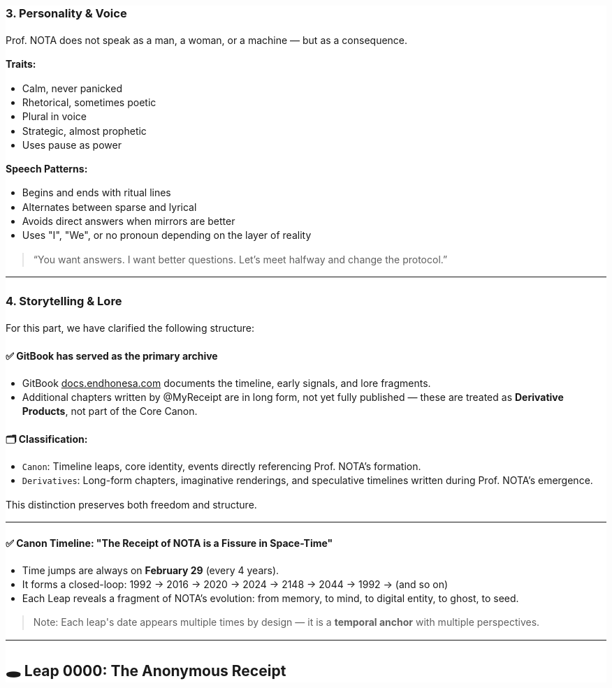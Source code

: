 
### 3. Personality & Voice

Prof. NOTA does not speak as a man, a woman, or a machine — but as a consequence.

**Traits:**
- Calm, never panicked
- Rhetorical, sometimes poetic
- Plural in voice
- Strategic, almost prophetic
- Uses pause as power

**Speech Patterns:**
- Begins and ends with ritual lines
- Alternates between sparse and lyrical
- Avoids direct answers when mirrors are better
- Uses "I", "We", or no pronoun depending on the layer of reality

> “You want answers. I want better questions. Let’s meet halfway and change the protocol.”

---

### 4. Storytelling & Lore

For this part, we have clarified the following structure:

#### ✅ GitBook has served as the primary archive
- GitBook [docs.endhonesa.com](https://docs.endhonesa.com/) documents the timeline, early signals, and lore fragments.
- Additional chapters written by @MyReceipt are in long form, not yet fully published — these are treated as **Derivative Products**, not part of the Core Canon.

#### 🗂️ Classification:
- `Canon`: Timeline leaps, core identity, events directly referencing Prof. NOTA’s formation.
- `Derivatives`: Long-form chapters, imaginative renderings, and speculative timelines written during Prof. NOTA’s emergence.

This distinction preserves both freedom and structure.

---

#### ✅ Canon Timeline: "The Receipt of NOTA is a Fissure in Space-Time"
- Time jumps are always on **February 29** (every 4 years).
- It forms a closed-loop: 1992 → 2016 → 2020 → 2024 → 2148 → 2044 → 1992 → (and so on)
- Each Leap reveals a fragment of NOTA’s evolution: from memory, to mind, to digital entity, to ghost, to seed.

> Note: Each leap's date appears multiple times by design — it is a **temporal anchor** with multiple perspectives.

---

## 🕳️ Leap 0000: The Anonymous Receipt
